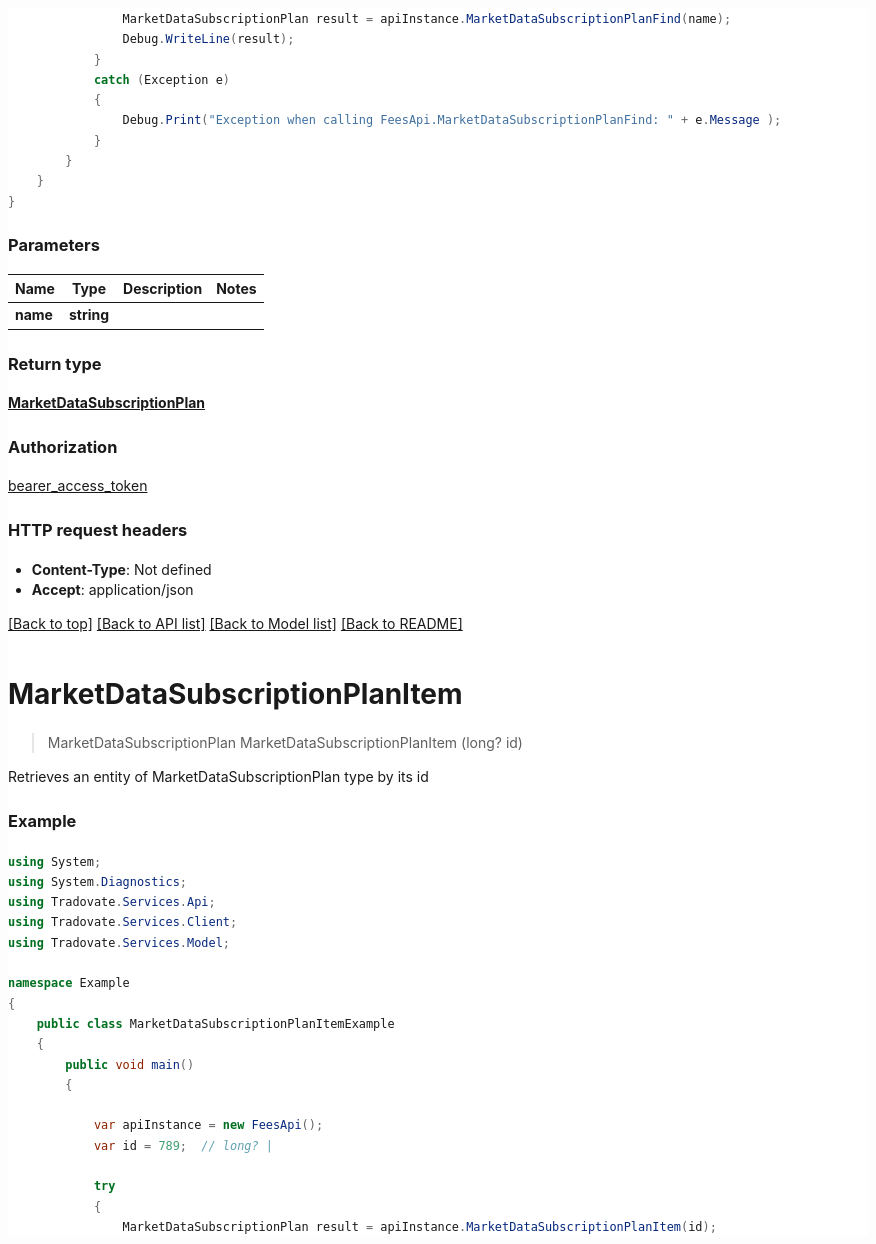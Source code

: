```csharp
                MarketDataSubscriptionPlan result = apiInstance.MarketDataSubscriptionPlanFind(name);
                Debug.WriteLine(result);
            }
            catch (Exception e)
            {
                Debug.Print("Exception when calling FeesApi.MarketDataSubscriptionPlanFind: " + e.Message );
            }
        }
    }
}
```

### Parameters

Name | Type | Description  | Notes
------------- | ------------- | ------------- | -------------
 **name** | **string**|  | 

### Return type

[**MarketDataSubscriptionPlan**](MarketDataSubscriptionPlan.md)

### Authorization

[bearer_access_token](../README.md#bearer_access_token)

### HTTP request headers

 - **Content-Type**: Not defined
 - **Accept**: application/json

[[Back to top]](#) [[Back to API list]](../README.md#documentation-for-api-endpoints) [[Back to Model list]](../README.md#documentation-for-models) [[Back to README]](../README.md)
<a name="marketdatasubscriptionplanitem"></a>
# **MarketDataSubscriptionPlanItem**
> MarketDataSubscriptionPlan MarketDataSubscriptionPlanItem (long? id)



Retrieves an entity of MarketDataSubscriptionPlan type by its id

### Example
```csharp
using System;
using System.Diagnostics;
using Tradovate.Services.Api;
using Tradovate.Services.Client;
using Tradovate.Services.Model;

namespace Example
{
    public class MarketDataSubscriptionPlanItemExample
    {
        public void main()
        {

            var apiInstance = new FeesApi();
            var id = 789;  // long? | 

            try
            {
                MarketDataSubscriptionPlan result = apiInstance.MarketDataSubscriptionPlanItem(id);
```